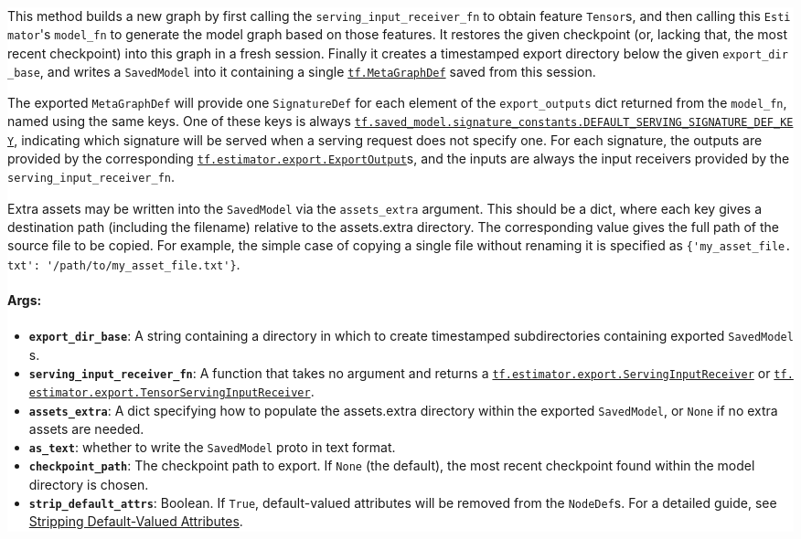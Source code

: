 This method builds a new graph by first calling the
`serving_input_receiver_fn` to obtain feature `Tensor`s, and then calling
this `Estimator`'s `model_fn` to generate the model graph based on those
features. It restores the given checkpoint (or, lacking that, the most
recent checkpoint) into this graph in a fresh session.  Finally it creates
a timestamped export directory below the given `export_dir_base`, and writes
a `SavedModel` into it containing a single <a href="../../tf/MetaGraphDef.md"><code>tf.MetaGraphDef</code></a> saved from this
session.

The exported `MetaGraphDef` will provide one `SignatureDef` for each
element of the `export_outputs` dict returned from the `model_fn`, named
using
the same keys.  One of these keys is always
<a href="../../tf/saved_model/signature_constants.md#DEFAULT_SERVING_SIGNATURE_DEF_KEY"><code>tf.saved_model.signature_constants.DEFAULT_SERVING_SIGNATURE_DEF_KEY</code></a>,
indicating which
signature will be served when a serving request does not specify one.
For each signature, the outputs are provided by the corresponding
<a href="../../tf/estimator/export/ExportOutput.md"><code>tf.estimator.export.ExportOutput</code></a>s, and the inputs are always the input
receivers provided by
the `serving_input_receiver_fn`.

Extra assets may be written into the `SavedModel` via the `assets_extra`
argument.  This should be a dict, where each key gives a destination path
(including the filename) relative to the assets.extra directory.  The
corresponding value gives the full path of the source file to be copied.
For example, the simple case of copying a single file without renaming it
is specified as `{'my_asset_file.txt': '/path/to/my_asset_file.txt'}`.

#### Args:


* <b>`export_dir_base`</b>: A string containing a directory in which to create
  timestamped subdirectories containing exported `SavedModel`s.
* <b>`serving_input_receiver_fn`</b>: A function that takes no argument and returns a
  <a href="../../tf/estimator/export/ServingInputReceiver.md"><code>tf.estimator.export.ServingInputReceiver</code></a> or
  <a href="../../tf/estimator/export/TensorServingInputReceiver.md"><code>tf.estimator.export.TensorServingInputReceiver</code></a>.
* <b>`assets_extra`</b>: A dict specifying how to populate the assets.extra directory
  within the exported `SavedModel`, or `None` if no extra assets are
  needed.
* <b>`as_text`</b>: whether to write the `SavedModel` proto in text format.
* <b>`checkpoint_path`</b>: The checkpoint path to export.  If `None` (the default),
  the most recent checkpoint found within the model directory is chosen.
* <b>`strip_default_attrs`</b>: Boolean. If `True`, default-valued attributes will be
  removed from the `NodeDef`s. For a detailed guide, see [Stripping
  Default-Valued Attributes](
  https://github.com/tensorflow/tensorflow/blob/master/tensorflow/python/saved_model/README.md#stripping-default-valued-attributes).
